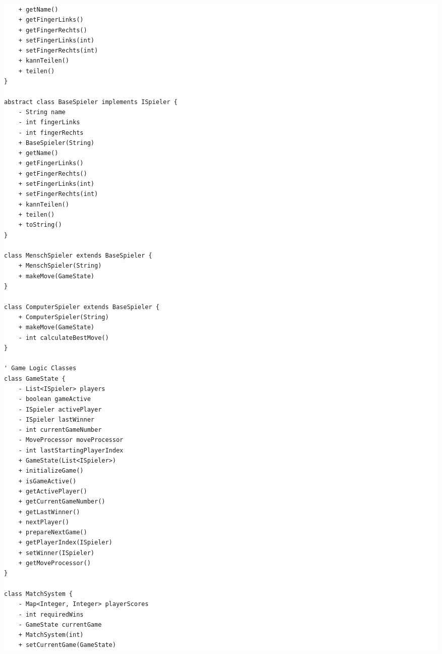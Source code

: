 ```plantuml
    + getName()
    + getFingerLinks()
    + getFingerRechts()
    + setFingerLinks(int)
    + setFingerRechts(int)
    + kannTeilen()
    + teilen()
}

abstract class BaseSpieler implements ISpieler {
    - String name
    - int fingerLinks
    - int fingerRechts
    + BaseSpieler(String)
    + getName()
    + getFingerLinks()
    + getFingerRechts()
    + setFingerLinks(int)
    + setFingerRechts(int)
    + kannTeilen()
    + teilen()
    + toString()
}

class MenschSpieler extends BaseSpieler {
    + MenschSpieler(String)
    + makeMove(GameState)
}

class ComputerSpieler extends BaseSpieler {
    + ComputerSpieler(String)
    + makeMove(GameState)
    - int calculateBestMove()
}

' Game Logic Classes
class GameState {
    - List<ISpieler> players
    - boolean gameActive
    - ISpieler activePlayer
    - ISpieler lastWinner
    - int currentGameNumber
    - MoveProcessor moveProcessor
    - int lastStartingPlayerIndex
    + GameState(List<ISpieler>)
    + initializeGame()
    + isGameActive()
    + getActivePlayer()
    + getCurrentGameNumber()
    + getLastWinner()
    + nextPlayer()
    + prepareNextGame()
    + getPlayerIndex(ISpieler)
    + setWinner(ISpieler)
    + getMoveProcessor()
}

class MatchSystem {
    - Map<Integer, Integer> playerScores
    - int requiredWins
    - GameState currentGame
    + MatchSystem(int)
    + setCurrentGame(GameState)
```